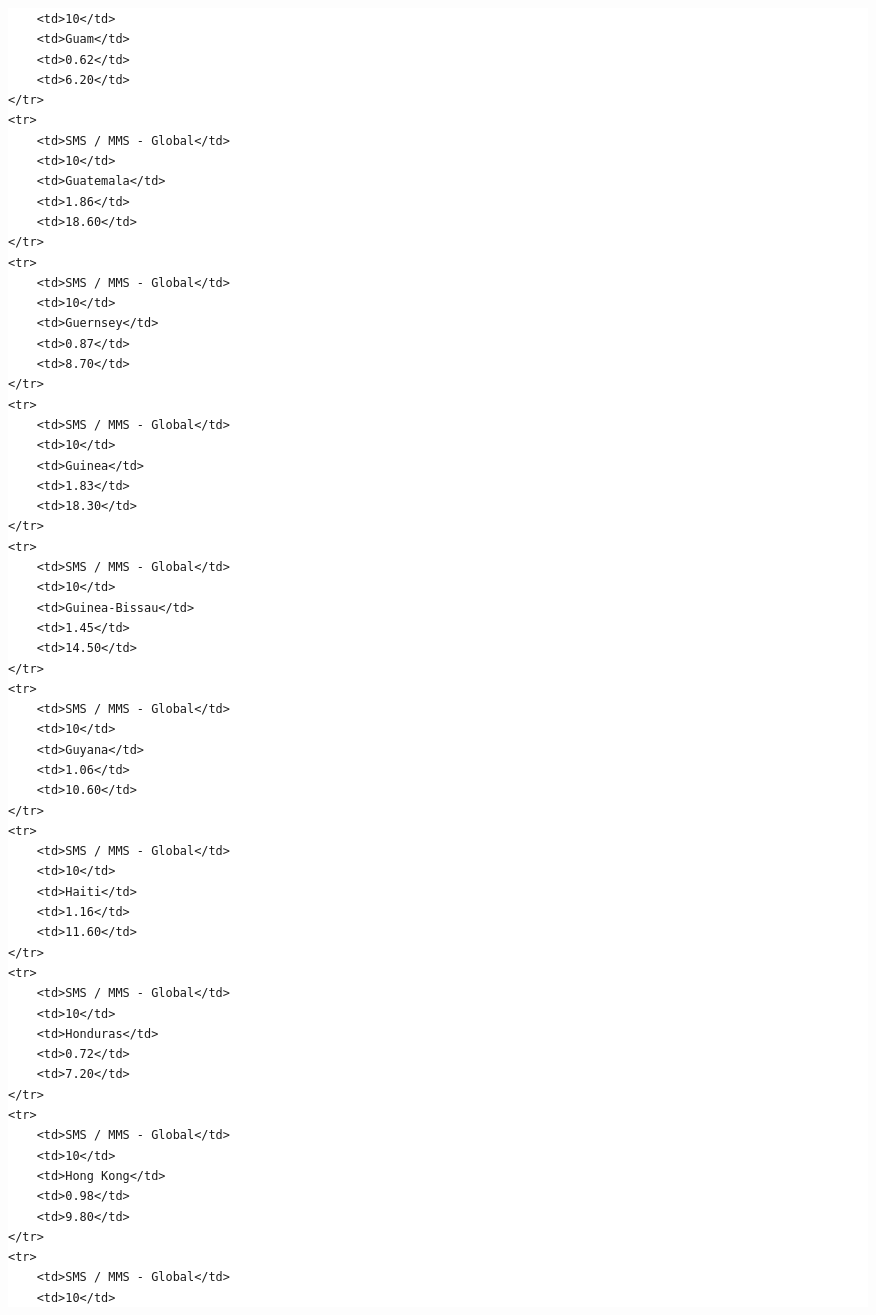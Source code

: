         <td>10</td>
        <td>Guam</td>
        <td>0.62</td>
        <td>6.20</td>
    </tr>
    <tr>
        <td>SMS / MMS - Global</td>
        <td>10</td>
        <td>Guatemala</td>
        <td>1.86</td>
        <td>18.60</td>
    </tr>
    <tr>
        <td>SMS / MMS - Global</td>
        <td>10</td>
        <td>Guernsey</td>
        <td>0.87</td>
        <td>8.70</td>
    </tr>
    <tr>
        <td>SMS / MMS - Global</td>
        <td>10</td>
        <td>Guinea</td>
        <td>1.83</td>
        <td>18.30</td>
    </tr>
    <tr>
        <td>SMS / MMS - Global</td>
        <td>10</td>
        <td>Guinea-Bissau</td>
        <td>1.45</td>
        <td>14.50</td>
    </tr>
    <tr>
        <td>SMS / MMS - Global</td>
        <td>10</td>
        <td>Guyana</td>
        <td>1.06</td>
        <td>10.60</td>
    </tr>
    <tr>
        <td>SMS / MMS - Global</td>
        <td>10</td>
        <td>Haiti</td>
        <td>1.16</td>
        <td>11.60</td>
    </tr>
    <tr>
        <td>SMS / MMS - Global</td>
        <td>10</td>
        <td>Honduras</td>
        <td>0.72</td>
        <td>7.20</td>
    </tr>
    <tr>
        <td>SMS / MMS - Global</td>
        <td>10</td>
        <td>Hong Kong</td>
        <td>0.98</td>
        <td>9.80</td>
    </tr>
    <tr>
        <td>SMS / MMS - Global</td>
        <td>10</td>